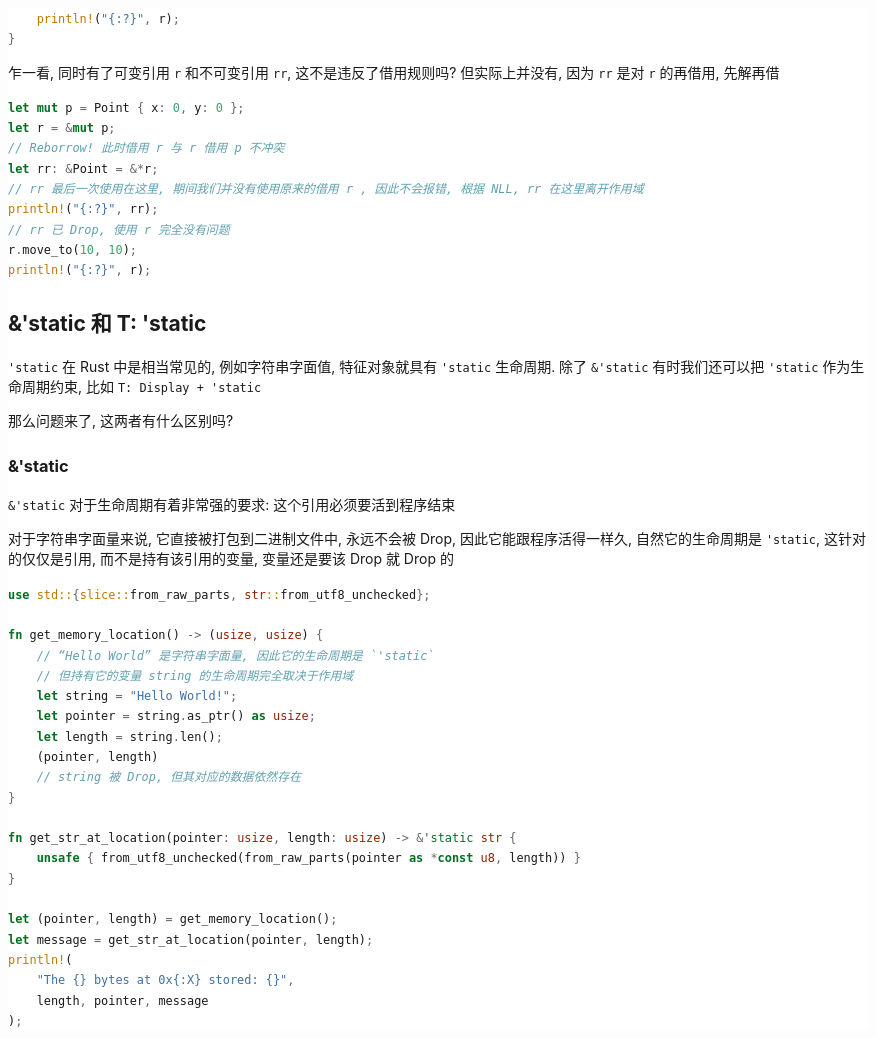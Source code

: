 ```rust
    println!("{:?}", r);
}
```

乍一看, 同时有了可变引用 `r` 和不可变引用 `rr`, 这不是违反了借用规则吗? 但实际上并没有, 因为 `rr` 是对 `r` 的再借用, 先解再借

```rust
let mut p = Point { x: 0, y: 0 };
let r = &mut p;
// Reborrow! 此时借用 r 与 r 借用 p 不冲突
let rr: &Point = &*r;
// rr 最后一次使用在这里, 期间我们并没有使用原来的借用 r , 因此不会报错, 根据 NLL, rr 在这里离开作用域
println!("{:?}", rr);
// rr 已 Drop, 使用 r 完全没有问题
r.move_to(10, 10);
println!("{:?}", r);
```

## &'static 和 T: 'static

`'static` 在 Rust 中是相当常见的, 例如字符串字面值, 特征对象就具有 `'static` 生命周期. 除了 `&'static` 有时我们还可以把 `'static` 作为生命周期约束, 比如 `T: Display + 'static`

那么问题来了, 这两者有什么区别吗?

### &'static

`&'static` 对于生命周期有着非常强的要求: 这个引用必须要活到程序结束

对于字符串字面量来说, 它直接被打包到二进制文件中, 永远不会被 Drop, 因此它能跟程序活得一样久, 自然它的生命周期是 `'static`, 这针对的仅仅是引用, 而不是持有该引用的变量, 变量还是要该 Drop 就 Drop 的

```rust
use std::{slice::from_raw_parts, str::from_utf8_unchecked};

fn get_memory_location() -> (usize, usize) {
    // “Hello World” 是字符串字面量, 因此它的生命周期是 `'static`
    // 但持有它的变量 string 的生命周期完全取决于作用域
    let string = "Hello World!";
    let pointer = string.as_ptr() as usize;
    let length = string.len();
    (pointer, length)
    // string 被 Drop, 但其对应的数据依然存在
}

fn get_str_at_location(pointer: usize, length: usize) -> &'static str {
    unsafe { from_utf8_unchecked(from_raw_parts(pointer as *const u8, length)) }
}

let (pointer, length) = get_memory_location();
let message = get_str_at_location(pointer, length);
println!(
    "The {} bytes at 0x{:X} stored: {}",
    length, pointer, message
);
```
